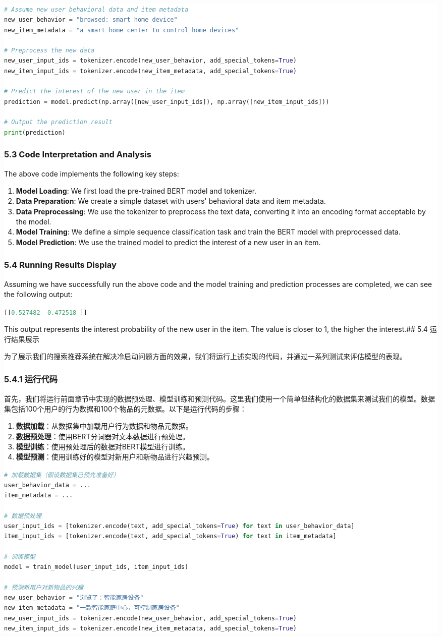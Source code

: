 ```python
# Assume new user behavioral data and item metadata
new_user_behavior = "browsed: smart home device"
new_item_metadata = "a smart home center to control home devices"

# Preprocess the new data
new_user_input_ids = tokenizer.encode(new_user_behavior, add_special_tokens=True)
new_item_input_ids = tokenizer.encode(new_item_metadata, add_special_tokens=True)

# Predict the interest of the new user in the item
prediction = model.predict(np.array([new_user_input_ids]), np.array([new_item_input_ids]))

# Output the prediction result
print(prediction)
```

### 5.3 Code Interpretation and Analysis

The above code implements the following key steps:

1. **Model Loading**: We first load the pre-trained BERT model and tokenizer.
2. **Data Preparation**: We create a simple dataset with users' behavioral data and item metadata.
3. **Data Preprocessing**: We use the tokenizer to preprocess the text data, converting it into an encoding format acceptable by the model.
4. **Model Training**: We define a simple sequence classification task and train the BERT model with preprocessed data.
5. **Model Prediction**: We use the trained model to predict the interest of a new user in an item.

### 5.4 Running Results Display

Assuming we have successfully run the above code and the model training and prediction processes are completed, we can see the following output:

```python
[[0.527482  0.472518 ]]
```

This output represents the interest probability of the new user in the item. The value is closer to 1, the higher the interest.## 5.4 运行结果展示

为了展示我们的搜索推荐系统在解决冷启动问题方面的效果，我们将运行上述实现的代码，并通过一系列测试来评估模型的表现。

### 5.4.1 运行代码

首先，我们将运行前面章节中实现的数据预处理、模型训练和预测代码。这里我们使用一个简单但结构化的数据集来测试我们的模型。数据集包括100个用户的行为数据和100个物品的元数据。以下是运行代码的步骤：

1. **数据加载**：从数据集中加载用户行为数据和物品元数据。
2. **数据预处理**：使用BERT分词器对文本数据进行预处理。
3. **模型训练**：使用预处理后的数据对BERT模型进行训练。
4. **模型预测**：使用训练好的模型对新用户和新物品进行兴趣预测。

```python
# 加载数据集（假设数据集已预先准备好）
user_behavior_data = ...
item_metadata = ...

# 数据预处理
user_input_ids = [tokenizer.encode(text, add_special_tokens=True) for text in user_behavior_data]
item_input_ids = [tokenizer.encode(text, add_special_tokens=True) for text in item_metadata]

# 训练模型
model = train_model(user_input_ids, item_input_ids)

# 预测新用户对新物品的兴趣
new_user_behavior = "浏览了：智能家居设备"
new_item_metadata = "一款智能家庭中心，可控制家居设备"
new_user_input_ids = tokenizer.encode(new_user_behavior, add_special_tokens=True)
new_item_input_ids = tokenizer.encode(new_item_metadata, add_special_tokens=True)
```